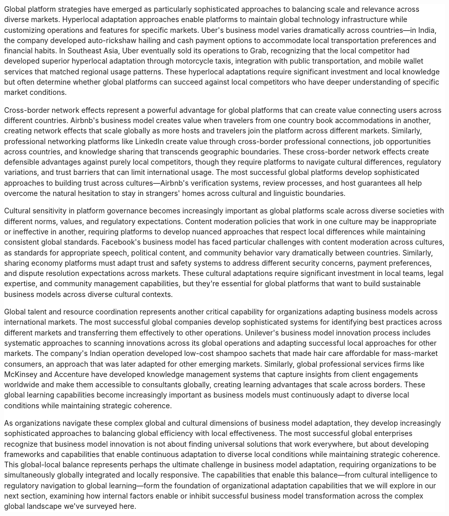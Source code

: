 Global platform strategies have emerged as particularly sophisticated approaches to balancing scale and relevance across diverse markets. Hyperlocal adaptation approaches enable platforms to maintain global technology infrastructure while customizing operations and features for specific markets. Uber's business model varies dramatically across countries—in India, the company developed auto-rickshaw hailing and cash payment options to accommodate local transportation preferences and financial habits. In Southeast Asia, Uber eventually sold its operations to Grab, recognizing that the local competitor had developed superior hyperlocal adaptation through motorcycle taxis, integration with public transportation, and mobile wallet services that matched regional usage patterns. These hyperlocal adaptations require significant investment and local knowledge but often determine whether global platforms can succeed against local competitors who have deeper understanding of specific market conditions.

Cross-border network effects represent a powerful advantage for global platforms that can create value connecting users across different countries. Airbnb's business model creates value when travelers from one country book accommodations in another, creating network effects that scale globally as more hosts and travelers join the platform across different markets. Similarly, professional networking platforms like LinkedIn create value through cross-border professional connections, job opportunities across countries, and knowledge sharing that transcends geographic boundaries. These cross-border network effects create defensible advantages against purely local competitors, though they require platforms to navigate cultural differences, regulatory variations, and trust barriers that can limit international usage. The most successful global platforms develop sophisticated approaches to building trust across cultures—Airbnb's verification systems, review processes, and host guarantees all help overcome the natural hesitation to stay in strangers' homes across cultural and linguistic boundaries.

Cultural sensitivity in platform governance becomes increasingly important as global platforms scale across diverse societies with different norms, values, and regulatory expectations. Content moderation policies that work in one culture may be inappropriate or ineffective in another, requiring platforms to develop nuanced approaches that respect local differences while maintaining consistent global standards. Facebook's business model has faced particular challenges with content moderation across cultures, as standards for appropriate speech, political content, and community behavior vary dramatically between countries. Similarly, sharing economy platforms must adapt trust and safety systems to address different security concerns, payment preferences, and dispute resolution expectations across markets. These cultural adaptations require significant investment in local teams, legal expertise, and community management capabilities, but they're essential for global platforms that want to build sustainable business models across diverse cultural contexts.

Global talent and resource coordination represents another critical capability for organizations adapting business models across international markets. The most successful global companies develop sophisticated systems for identifying best practices across different markets and transferring them effectively to other operations. Unilever's business model innovation process includes systematic approaches to scanning innovations across its global operations and adapting successful local approaches for other markets. The company's Indian operation developed low-cost shampoo sachets that made hair care affordable for mass-market consumers, an approach that was later adapted for other emerging markets. Similarly, global professional services firms like McKinsey and Accenture have developed knowledge management systems that capture insights from client engagements worldwide and make them accessible to consultants globally, creating learning advantages that scale across borders. These global learning capabilities become increasingly important as business models must continuously adapt to diverse local conditions while maintaining strategic coherence.

As organizations navigate these complex global and cultural dimensions of business model adaptation, they develop increasingly sophisticated approaches to balancing global efficiency with local effectiveness. The most successful global enterprises recognize that business model innovation is not about finding universal solutions that work everywhere, but about developing frameworks and capabilities that enable continuous adaptation to diverse local conditions while maintaining strategic coherence. This global-local balance represents perhaps the ultimate challenge in business model adaptation, requiring organizations to be simultaneously globally integrated and locally responsive. The capabilities that enable this balance—from cultural intelligence to regulatory navigation to global learning—form the foundation of organizational adaptation capabilities that we will explore in our next section, examining how internal factors enable or inhibit successful business model transformation across the complex global landscape we've surveyed here.
